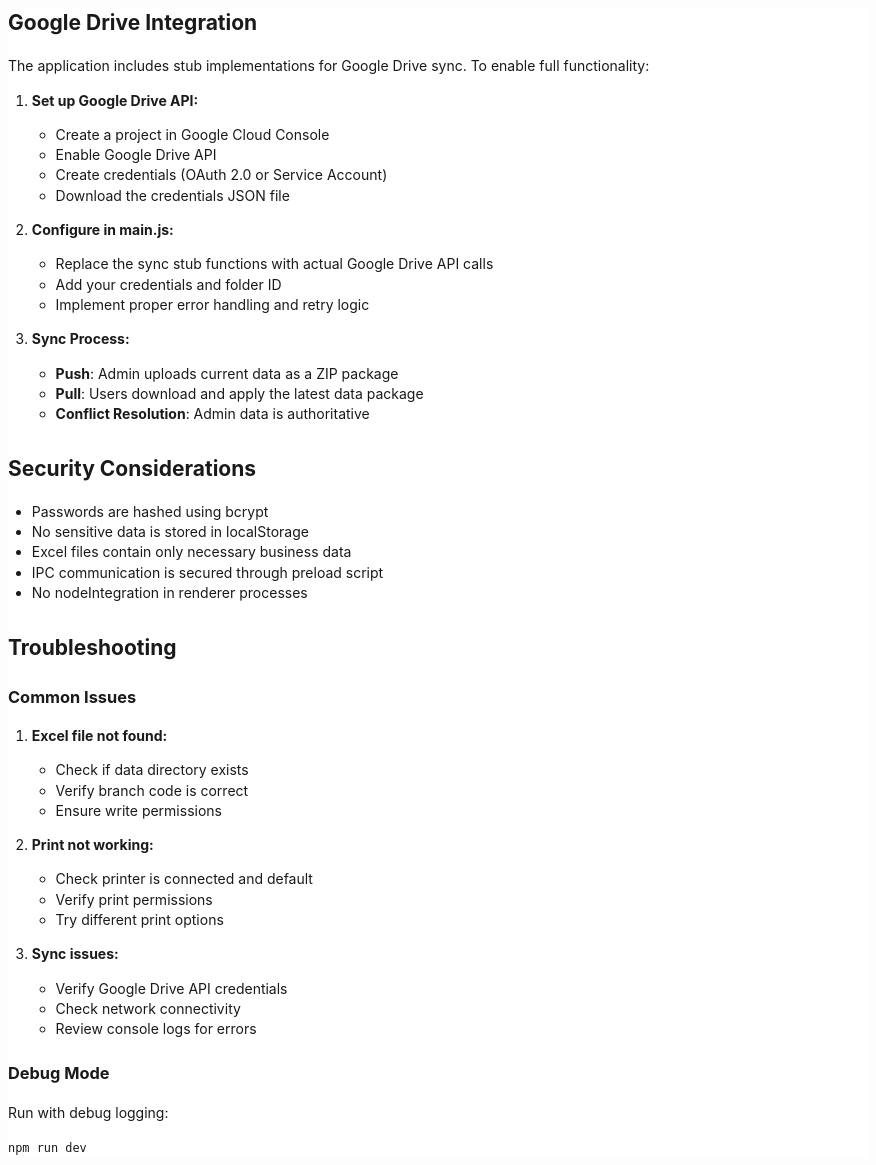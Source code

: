 ## Google Drive Integration

The application includes stub implementations for Google Drive sync. To enable full functionality:

1. **Set up Google Drive API:**
   - Create a project in Google Cloud Console
   - Enable Google Drive API
   - Create credentials (OAuth 2.0 or Service Account)
   - Download the credentials JSON file

2. **Configure in main.js:**
   - Replace the sync stub functions with actual Google Drive API calls
   - Add your credentials and folder ID
   - Implement proper error handling and retry logic

3. **Sync Process:**
   - **Push**: Admin uploads current data as a ZIP package
   - **Pull**: Users download and apply the latest data package
   - **Conflict Resolution**: Admin data is authoritative

## Security Considerations

- Passwords are hashed using bcrypt
- No sensitive data is stored in localStorage
- Excel files contain only necessary business data
- IPC communication is secured through preload script
- No nodeIntegration in renderer processes

## Troubleshooting

### Common Issues

1. **Excel file not found:**
   - Check if data directory exists
   - Verify branch code is correct
   - Ensure write permissions

2. **Print not working:**
   - Check printer is connected and default
   - Verify print permissions
   - Try different print options

3. **Sync issues:**
   - Verify Google Drive API credentials
   - Check network connectivity
   - Review console logs for errors

### Debug Mode

Run with debug logging:
```bash
npm run dev
```

